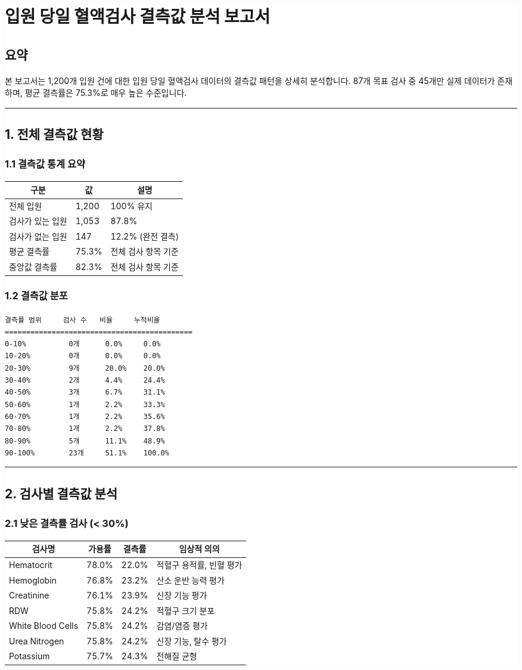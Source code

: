 # 입원 당일 혈액검사 결측값 분석 보고서

## 요약

본 보고서는 1,200개 입원 건에 대한 입원 당일 혈액검사 데이터의 결측값 패턴을 상세히 분석합니다. 87개 목표 검사 중 45개만 실제 데이터가 존재하며, 평균 결측률은 75.3%로 매우 높은 수준입니다.

---

## 1. 전체 결측값 현황

### 1.1 결측값 통계 요약

| 구분 | 값 | 설명 |
|------|-----|------|
| 전체 입원 | 1,200 | 100% 유지 |
| 검사가 있는 입원 | 1,053 | 87.8% |
| 검사가 없는 입원 | 147 | 12.2% (완전 결측) |
| 평균 결측률 | 75.3% | 전체 검사 항목 기준 |
| 중앙값 결측률 | 82.3% | 전체 검사 항목 기준 |

### 1.2 결측값 분포

```
결측률 범위     검사 수   비율     누적비율
============================================
0-10%          0개      0.0%     0.0%
10-20%         0개      0.0%     0.0%
20-30%         9개      20.0%    20.0%
30-40%         2개      4.4%     24.4%
40-50%         3개      6.7%     31.1%
50-60%         1개      2.2%     33.3%
60-70%         1개      2.2%     35.6%
70-80%         1개      2.2%     37.8%
80-90%         5개      11.1%    48.9%
90-100%        23개     51.1%    100.0%
```

---

## 2. 검사별 결측값 분석

### 2.1 낮은 결측률 검사 (< 30%)

| 검사명 | 가용률 | 결측률 | 임상적 의의 |
|--------|--------|--------|------------|
| Hematocrit | 78.0% | 22.0% | 적혈구 용적률, 빈혈 평가 |
| Hemoglobin | 76.8% | 23.2% | 산소 운반 능력 평가 |
| Creatinine | 76.1% | 23.9% | 신장 기능 평가 |
| RDW | 75.8% | 24.2% | 적혈구 크기 분포 |
| White Blood Cells | 75.8% | 24.2% | 감염/염증 평가 |
| Urea Nitrogen | 75.8% | 24.2% | 신장 기능, 탈수 평가 |
| Potassium | 75.7% | 24.3% | 전해질 균형 |